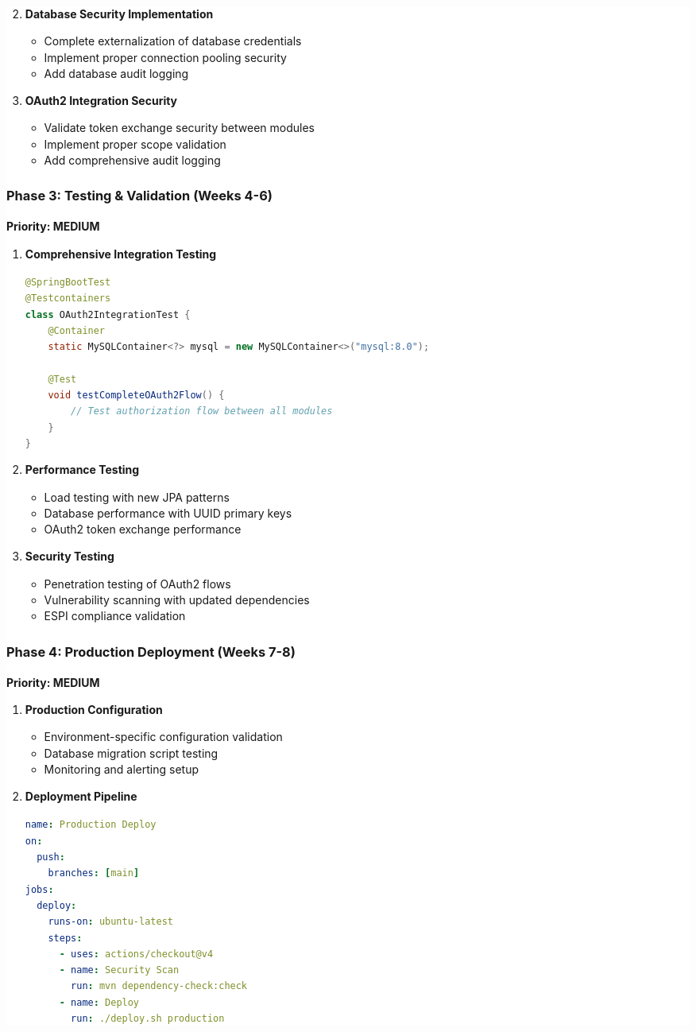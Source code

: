 
2. **Database Security Implementation**
   - Complete externalization of database credentials
   - Implement proper connection pooling security
   - Add database audit logging

3. **OAuth2 Integration Security**
   - Validate token exchange security between modules
   - Implement proper scope validation
   - Add comprehensive audit logging

### Phase 3: Testing & Validation (Weeks 4-6)
**Priority: MEDIUM**

1. **Comprehensive Integration Testing**
   ```java
   @SpringBootTest
   @Testcontainers
   class OAuth2IntegrationTest {
       @Container
       static MySQLContainer<?> mysql = new MySQLContainer<>("mysql:8.0");
       
       @Test
       void testCompleteOAuth2Flow() {
           // Test authorization flow between all modules
       }
   }
   ```

2. **Performance Testing**
   - Load testing with new JPA patterns
   - Database performance with UUID primary keys
   - OAuth2 token exchange performance

3. **Security Testing**
   - Penetration testing of OAuth2 flows
   - Vulnerability scanning with updated dependencies
   - ESPI compliance validation

### Phase 4: Production Deployment (Weeks 7-8)
**Priority: MEDIUM**

1. **Production Configuration**
   - Environment-specific configuration validation
   - Database migration script testing
   - Monitoring and alerting setup

2. **Deployment Pipeline**
   ```yaml
   name: Production Deploy
   on:
     push:
       branches: [main]
   jobs:
     deploy:
       runs-on: ubuntu-latest
       steps:
         - uses: actions/checkout@v4
         - name: Security Scan
           run: mvn dependency-check:check
         - name: Deploy
           run: ./deploy.sh production
   ```
